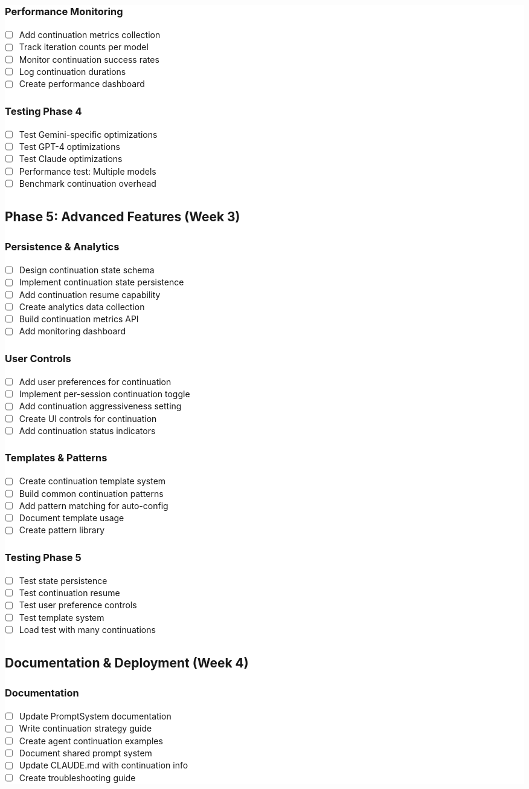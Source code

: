 ### Performance Monitoring
- [ ] Add continuation metrics collection
- [ ] Track iteration counts per model
- [ ] Monitor continuation success rates
- [ ] Log continuation durations
- [ ] Create performance dashboard

### Testing Phase 4
- [ ] Test Gemini-specific optimizations
- [ ] Test GPT-4 optimizations
- [ ] Test Claude optimizations
- [ ] Performance test: Multiple models
- [ ] Benchmark continuation overhead

## Phase 5: Advanced Features (Week 3)

### Persistence & Analytics
- [ ] Design continuation state schema
- [ ] Implement continuation state persistence
- [ ] Add continuation resume capability
- [ ] Create analytics data collection
- [ ] Build continuation metrics API
- [ ] Add monitoring dashboard

### User Controls
- [ ] Add user preferences for continuation
- [ ] Implement per-session continuation toggle
- [ ] Add continuation aggressiveness setting
- [ ] Create UI controls for continuation
- [ ] Add continuation status indicators

### Templates & Patterns
- [ ] Create continuation template system
- [ ] Build common continuation patterns
- [ ] Add pattern matching for auto-config
- [ ] Document template usage
- [ ] Create pattern library

### Testing Phase 5
- [ ] Test state persistence
- [ ] Test continuation resume
- [ ] Test user preference controls
- [ ] Test template system
- [ ] Load test with many continuations

## Documentation & Deployment (Week 4)

### Documentation
- [ ] Update PromptSystem documentation
- [ ] Write continuation strategy guide
- [ ] Create agent continuation examples
- [ ] Document shared prompt system
- [ ] Update CLAUDE.md with continuation info
- [ ] Create troubleshooting guide
